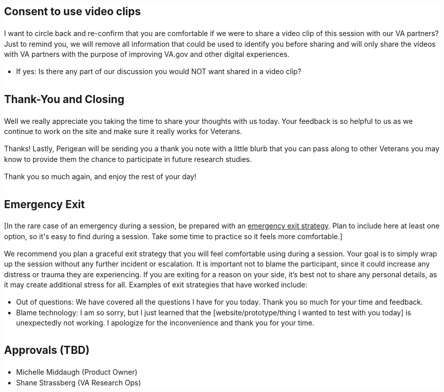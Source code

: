 ## **Consent to use video clips**

I want to circle back and re-confirm that you are comfortable if we were to share a video clip of this session with our VA partners? Just to remind you, we will remove all information that could be used to identify you before sharing and will only share the videos with VA partners with the purpose of improving VA.gov and other digital experiences.  
  * If yes: Is there any part of our discussion you would NOT want shared in a video clip?

## **Thank-You and Closing**

Well we really appreciate you taking the time to share your thoughts with us today. Your feedback is so helpful to us as we continue to work on the site and make sure it really works for Veterans.

Thanks\! Lastly, Perigean will be sending you a thank you note with a little blurb that you can pass along to other Veterans you may know to provide them the chance to participate in future research studies.

Thank you so much again, and enjoy the rest of your day\!

## **Emergency Exit**

\[In the rare case of an emergency during a session, be prepared with an [emergency exit strategy](https://depo-platform-documentation.scrollhelp.site/research-design/Research-Safety-and-Emergency-Exit-Strategies.2143649793.html#ResearchSafetyandEmergencyExitStrategies-Sampleexitstrategies). Plan to include here at least one option, so it's easy to find during a session. Take some time to practice so it feels more comfortable.\]

We recommend you plan a graceful exit strategy that you will feel comfortable using during a session. Your goal is to simply wrap up the session without any further incident or escalation. It is important not to blame the participant, since it could increase any distress or trauma they are experiencing. If you are exiting for a reason on your side, it’s best not to share any personal details, as it may create additional stress for all. Examples of exit strategies that have worked include:

* Out of questions: We have covered all the questions I have for you today. Thank you so much for your time and feedback.  
* Blame technology: I am so sorry, but I just learned that the \[website/prototype/thing I wanted to test with you today\] is unexpectedly not working. I apologize for the inconvenience and thank you for your time.

## **Approvals** (TBD)

* Michelle Middaugh (Product Owner)  
* Shane Strassberg (VA Research Ops) 

